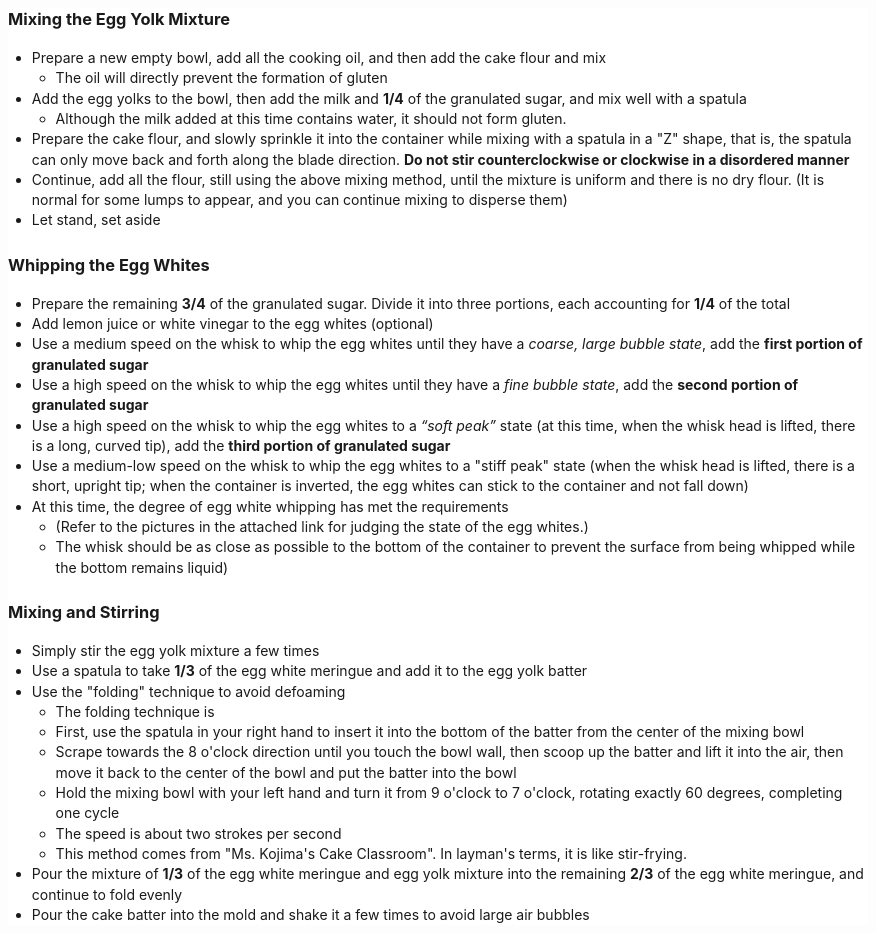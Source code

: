 ### Mixing the Egg Yolk Mixture

* Prepare a new empty bowl, add all the cooking oil, and then add the cake flour and mix
  * The oil will directly prevent the formation of gluten
* Add the egg yolks to the bowl, then add the milk and **1/4** of the granulated sugar, and mix well with a spatula
  * Although the milk added at this time contains water, it should not form gluten.
* Prepare the cake flour, and slowly sprinkle it into the container while mixing with a spatula in a "Z" shape, that is, the spatula can only move back and forth along the blade direction. **Do not stir counterclockwise or clockwise in a disordered manner**
* Continue, add all the flour, still using the above mixing method, until the mixture is uniform and there is no dry flour. (It is normal for some lumps to appear, and you can continue mixing to disperse them)
* Let stand, set aside

### Whipping the Egg Whites

* Prepare the remaining **3/4** of the granulated sugar. Divide it into three portions, each accounting for **1/4** of the total
* Add lemon juice or white vinegar to the egg whites (optional)
* Use a medium speed on the whisk to whip the egg whites until they have a *coarse, large bubble state*, add the **first portion of granulated sugar**
* Use a high speed on the whisk to whip the egg whites until they have a *fine bubble state*, add the **second portion of granulated sugar**
* Use a high speed on the whisk to whip the egg whites to a *“soft peak”* state (at this time, when the whisk head is lifted, there is a long, curved tip), add the **third portion of granulated sugar**
* Use a medium-low speed on the whisk to whip the egg whites to a "stiff peak" state (when the whisk head is lifted, there is a short, upright tip; when the container is inverted, the egg whites can stick to the container and not fall down)
* At this time, the degree of egg white whipping has met the requirements
  * (Refer to the pictures in the attached link for judging the state of the egg whites.)
  * The whisk should be as close as possible to the bottom of the container to prevent the surface from being whipped while the bottom remains liquid)

### Mixing and Stirring

* Simply stir the egg yolk mixture a few times
* Use a spatula to take **1/3** of the egg white meringue and add it to the egg yolk batter
* Use the "folding" technique to avoid defoaming
  * The folding technique is
  * First, use the spatula in your right hand to insert it into the bottom of the batter from the center of the mixing bowl
  * Scrape towards the 8 o'clock direction until you touch the bowl wall, then scoop up the batter and lift it into the air, then move it back to the center of the bowl and put the batter into the bowl
  * Hold the mixing bowl with your left hand and turn it from 9 o'clock to 7 o'clock, rotating exactly 60 degrees, completing one cycle
  * The speed is about two strokes per second
  * This method comes from "Ms. Kojima's Cake Classroom". In layman's terms, it is like stir-frying.
* Pour the mixture of **1/3** of the egg white meringue and egg yolk mixture into the remaining **2/3** of the egg white meringue, and continue to fold evenly
* Pour the cake batter into the mold and shake it a few times to avoid large air bubbles
